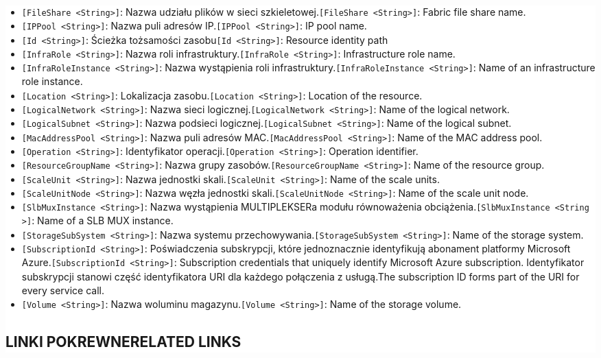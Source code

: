   - <span data-ttu-id="c5f20-146">`[FileShare <String>]`: Nazwa udziału plików w sieci szkieletowej.</span><span class="sxs-lookup"><span data-stu-id="c5f20-146">`[FileShare <String>]`: Fabric file share name.</span></span>
  - <span data-ttu-id="c5f20-147">`[IPPool <String>]`: Nazwa puli adresów IP.</span><span class="sxs-lookup"><span data-stu-id="c5f20-147">`[IPPool <String>]`: IP pool name.</span></span>
  - <span data-ttu-id="c5f20-148">`[Id <String>]`: Ścieżka tożsamości zasobu</span><span class="sxs-lookup"><span data-stu-id="c5f20-148">`[Id <String>]`: Resource identity path</span></span>
  - <span data-ttu-id="c5f20-149">`[InfraRole <String>]`: Nazwa roli infrastruktury.</span><span class="sxs-lookup"><span data-stu-id="c5f20-149">`[InfraRole <String>]`: Infrastructure role name.</span></span>
  - <span data-ttu-id="c5f20-150">`[InfraRoleInstance <String>]`: Nazwa wystąpienia roli infrastruktury.</span><span class="sxs-lookup"><span data-stu-id="c5f20-150">`[InfraRoleInstance <String>]`: Name of an infrastructure role instance.</span></span>
  - <span data-ttu-id="c5f20-151">`[Location <String>]`: Lokalizacja zasobu.</span><span class="sxs-lookup"><span data-stu-id="c5f20-151">`[Location <String>]`: Location of the resource.</span></span>
  - <span data-ttu-id="c5f20-152">`[LogicalNetwork <String>]`: Nazwa sieci logicznej.</span><span class="sxs-lookup"><span data-stu-id="c5f20-152">`[LogicalNetwork <String>]`: Name of the logical network.</span></span>
  - <span data-ttu-id="c5f20-153">`[LogicalSubnet <String>]`: Nazwa podsieci logicznej.</span><span class="sxs-lookup"><span data-stu-id="c5f20-153">`[LogicalSubnet <String>]`: Name of the logical subnet.</span></span>
  - <span data-ttu-id="c5f20-154">`[MacAddressPool <String>]`: Nazwa puli adresów MAC.</span><span class="sxs-lookup"><span data-stu-id="c5f20-154">`[MacAddressPool <String>]`: Name of the MAC address pool.</span></span>
  - <span data-ttu-id="c5f20-155">`[Operation <String>]`: Identyfikator operacji.</span><span class="sxs-lookup"><span data-stu-id="c5f20-155">`[Operation <String>]`: Operation identifier.</span></span>
  - <span data-ttu-id="c5f20-156">`[ResourceGroupName <String>]`: Nazwa grupy zasobów.</span><span class="sxs-lookup"><span data-stu-id="c5f20-156">`[ResourceGroupName <String>]`: Name of the resource group.</span></span>
  - <span data-ttu-id="c5f20-157">`[ScaleUnit <String>]`: Nazwa jednostki skali.</span><span class="sxs-lookup"><span data-stu-id="c5f20-157">`[ScaleUnit <String>]`: Name of the scale units.</span></span>
  - <span data-ttu-id="c5f20-158">`[ScaleUnitNode <String>]`: Nazwa węzła jednostki skali.</span><span class="sxs-lookup"><span data-stu-id="c5f20-158">`[ScaleUnitNode <String>]`: Name of the scale unit node.</span></span>
  - <span data-ttu-id="c5f20-159">`[SlbMuxInstance <String>]`: Nazwa wystąpienia MULTIPLEKSERa modułu równoważenia obciążenia.</span><span class="sxs-lookup"><span data-stu-id="c5f20-159">`[SlbMuxInstance <String>]`: Name of a SLB MUX instance.</span></span>
  - <span data-ttu-id="c5f20-160">`[StorageSubSystem <String>]`: Nazwa systemu przechowywania.</span><span class="sxs-lookup"><span data-stu-id="c5f20-160">`[StorageSubSystem <String>]`: Name of the storage system.</span></span>
  - <span data-ttu-id="c5f20-161">`[SubscriptionId <String>]`: Poświadczenia subskrypcji, które jednoznacznie identyfikują abonament platformy Microsoft Azure.</span><span class="sxs-lookup"><span data-stu-id="c5f20-161">`[SubscriptionId <String>]`: Subscription credentials that uniquely identify Microsoft Azure subscription.</span></span> <span data-ttu-id="c5f20-162">Identyfikator subskrypcji stanowi część identyfikatora URI dla każdego połączenia z usługą.</span><span class="sxs-lookup"><span data-stu-id="c5f20-162">The subscription ID forms part of the URI for every service call.</span></span>
  - <span data-ttu-id="c5f20-163">`[Volume <String>]`: Nazwa woluminu magazynu.</span><span class="sxs-lookup"><span data-stu-id="c5f20-163">`[Volume <String>]`: Name of the storage volume.</span></span>

## <span data-ttu-id="c5f20-164">LINKI POKREWNE</span><span class="sxs-lookup"><span data-stu-id="c5f20-164">RELATED LINKS</span></span>

